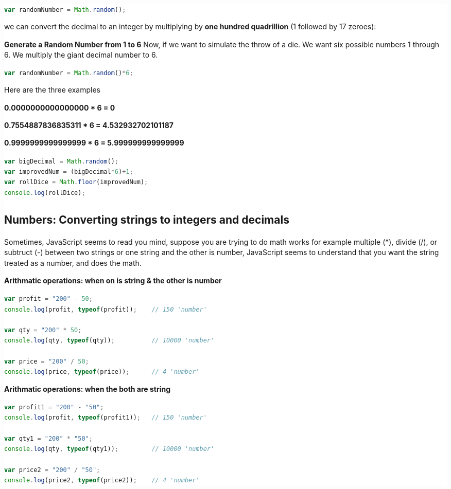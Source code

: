 ```JavaScript
var randomNumber = Math.random();
```

we can convert the decimal to an integer by multiplying by **one hundred quadrillion** (1 followed by 17 zeroes):

**Generate a Random Number from 1 to 6**
Now, if we want to simulate the throw of a die. We want six possible numbers 1 through 6. We multiply the giant decimal number to 6.

```JavaScript
var randomNumber = Math.random()*6;
```
Here are the three examples

**0.0000000000000000 * 6 = 0**

**0.7554887836835311 * 6 = 4.532932702101187**

**0.9999999999999999 * 6 = 5.999999999999999**

```JavaScript
var bigDecimal = Math.random();
var improvedNum = (bigDecimal*6)+1;
var rollDice = Math.floor(improvedNum);
console.log(rollDice);
```

## Numbers: Converting strings to integers and decimals

Sometimes, JavaScript seems to read you mind, suppose you are trying to do math works for example multiple (*), divide (/), or subtruct (-) between two strings or one string and the other is number, JavaScript seems to understand that you want the string treated as a number, and does the math.

**Arithmatic operations: when on is string & the other is number**
```JavaScript
var profit = "200" - 50;
console.log(profit, typeof(profit));    // 150 'number'

var qty = "200" * 50;
console.log(qty, typeof(qty));          // 10000 'number'

var price = "200" / 50;
console.log(price, typeof(price));      // 4 'number'
```

**Arithmatic operations: when the both are string**

```JavaScript
var profit1 = "200" - "50";
console.log(profit, typeof(profit1));   // 150 'number'

var qty1 = "200" * "50";
console.log(qty, typeof(qty1));         // 10000 'number'

var price2 = "200" / "50";
console.log(price2, typeof(price2));    // 4 'number'
```
